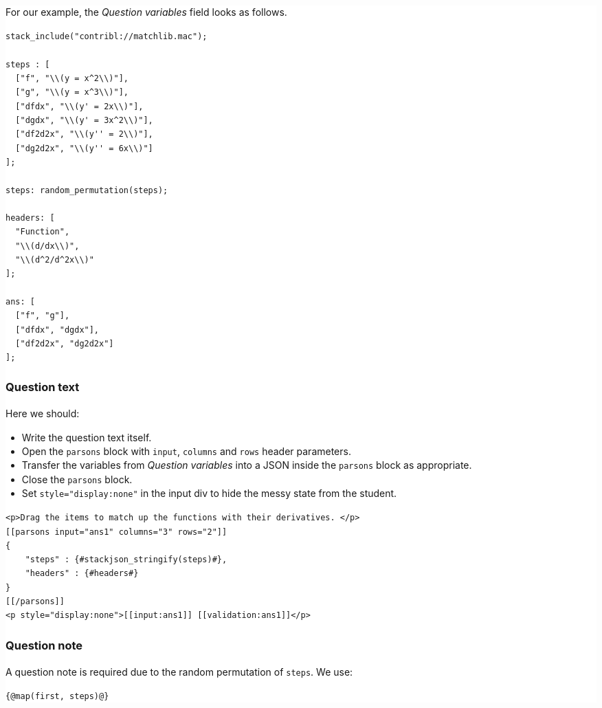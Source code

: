 For our example, the _Question variables_ field looks as follows.
```
stack_include("contribl://matchlib.mac");

steps : [
  ["f", "\\(y = x^2\\)"],
  ["g", "\\(y = x^3\\)"],
  ["dfdx", "\\(y' = 2x\\)"],
  ["dgdx", "\\(y' = 3x^2\\)"],
  ["df2d2x", "\\(y'' = 2\\)"],
  ["dg2d2x", "\\(y'' = 6x\\)"]
];

steps: random_permutation(steps);

headers: [
  "Function", 
  "\\(d/dx\\)", 
  "\\(d^2/d^2x\\)"
];

ans: [
  ["f", "g"], 
  ["dfdx", "dgdx"], 
  ["df2d2x", "dg2d2x"]
];
```

### Question text

Here we should:
- Write the question text itself.
- Open the `parsons` block with `input`, `columns` and `rows` header parameters.
- Transfer the variables from _Question variables_ into a JSON inside the `parsons` block as appropriate.
- Close the `parsons` block.
- Set `style="display:none"` in the input div to hide the messy state from the student.

```
<p>Drag the items to match up the functions with their derivatives. </p>
[[parsons input="ans1" columns="3" rows="2"]]
{
    "steps" : {#stackjson_stringify(steps)#},
    "headers" : {#headers#}
}
[[/parsons]]
<p style="display:none">[[input:ans1]] [[validation:ans1]]</p>
```

### Question note

A question note is required due to the random permutation of `steps`. We use:
```
{@map(first, steps)@}
```
